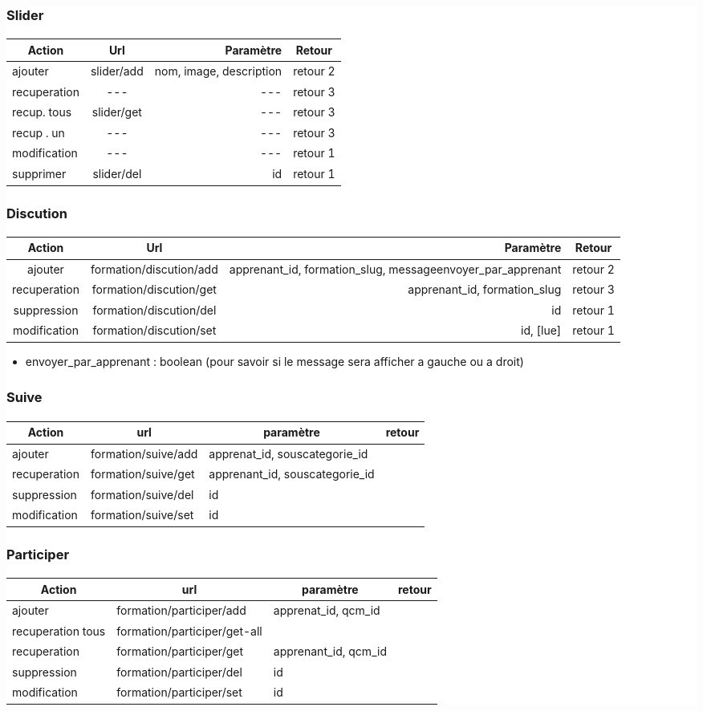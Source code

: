 ### Slider 

| Action       |    Url     |               Paramètre | Retour   |
|--------------|:----------:|------------------------:|----------|
| ajouter      | slider/add | nom, image, description | retour 2 |
| recuperation |    ---     |                     --- | retour 3 |
| recup. tous  | slider/get |                     --- | retour 3 |
| recup . un   |    ---     |                     --- | retour 3 |
| modification |    ---     |                     --- | retour 1 |
| supprimer    | slider/del |                      id | retour 1 |


### Discution

|    Action    |           Url           |                                                   Paramètre | Retour   |
|:------------:|:-----------------------:|------------------------------------------------------------:|----------|
|   ajouter    | formation/discution/add |  apprenant_id, formation_slug, messageenvoyer_par_apprenant | retour 2 |
| recuperation | formation/discution/get |                                apprenant_id, formation_slug | retour 3 |
| suppression  | formation/discution/del |                                                          id | retour 1 |
| modification | formation/discution/set |                                                   id, [lue] | retour 1 |

* envoyer_par_apprenant : boolean (pour savoir si le message sera afficher a gauche ou a droit)

### Suive

| Action       | url                 | paramètre                      | retour |
|--------------|---------------------|--------------------------------|--------|
| ajouter      | formation/suive/add | apprenat_id, souscategorie_id  |        |
| recuperation | formation/suive/get | apprenant_id, souscategorie_id |        |
| suppression  | formation/suive/del | id                             |        |
| modification | formation/suive/set | id                             |        |

### Participer

| Action            | url                          | paramètre            | retour |
|-------------------|------------------------------|----------------------|--------|
| ajouter           | formation/participer/add     | apprenat_id, qcm_id  |        |
| recuperation tous | formation/participer/get-all |                      |        |
| recuperation      | formation/participer/get     | apprenant_id, qcm_id |        |
| suppression       | formation/participer/del     | id                   |        |
| modification      | formation/participer/set     | id                   |        |
